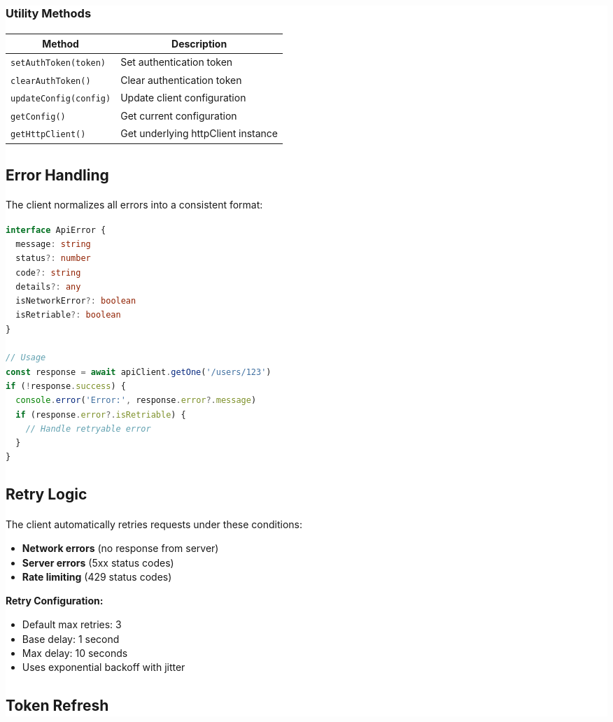 ### Utility Methods

| Method | Description |
|--------|-------------|
| `setAuthToken(token)` | Set authentication token |
| `clearAuthToken()` | Clear authentication token |
| `updateConfig(config)` | Update client configuration |
| `getConfig()` | Get current configuration |
| `getHttpClient()` | Get underlying httpClient instance |

## Error Handling

The client normalizes all errors into a consistent format:

```typescript
interface ApiError {
  message: string
  status?: number
  code?: string
  details?: any
  isNetworkError?: boolean
  isRetriable?: boolean
}

// Usage
const response = await apiClient.getOne('/users/123')
if (!response.success) {
  console.error('Error:', response.error?.message)
  if (response.error?.isRetriable) {
    // Handle retryable error
  }
}
```

## Retry Logic

The client automatically retries requests under these conditions:

- **Network errors** (no response from server)
- **Server errors** (5xx status codes)
- **Rate limiting** (429 status codes)

**Retry Configuration:**
- Default max retries: 3
- Base delay: 1 second
- Max delay: 10 seconds
- Uses exponential backoff with jitter

## Token Refresh
